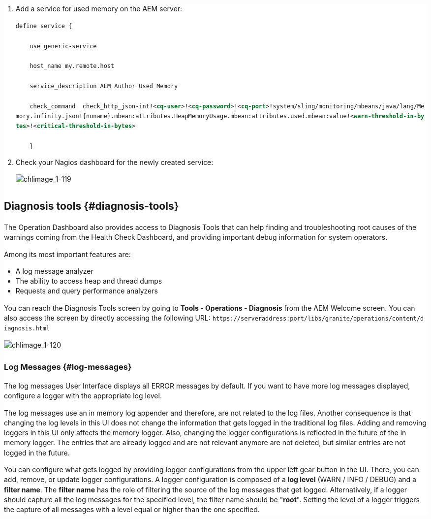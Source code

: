 1. Add a service for used memory on the AEM server:

   ```xml
   define service {

       use generic-service

       host_name my.remote.host

       service_description AEM Author Used Memory

       check_command  check_http_json-int!<cq-user>!<cq-password>!<cq-port>!system/sling/monitoring/mbeans/java/lang/Memory.infinity.json!{noname}.mbean:attributes.HeapMemoryUsage.mbean:attributes.used.mbean:value!<warn-threshold-in-bytes>!<critical-threshold-in-bytes>

       }
   ```

1. Check your Nagios dashboard for the newly created service:

   ![chlimage_1-119](assets/chlimage_1-119.png)

## Diagnosis tools {#diagnosis-tools}

The Operation Dashboard also provides access to Diagnosis Tools that can help finding and troubleshooting root causes of the warnings coming from the Health Check Dashboard, and providing important debug information for system operators.

Among its most important features are:

* A log message analyzer
* The ability to access heap and thread dumps
* Requests and query performance analyzers

You can reach the Diagnosis Tools screen by going to **Tools - Operations - Diagnosis** from the AEM Welcome screen. You can also access the screen by directly accessing the following URL: `https://serveraddress:port/libs/granite/operations/content/diagnosis.html`

![chlimage_1-120](assets/chlimage_1-120.png)

### Log Messages {#log-messages}

The log messages User Interface displays all ERROR messages by default. If you want to have more log messages displayed, configure a logger with the appropriate log level.

The log messages use an in memory log appender and therefore, are not related to the log files. Another consequence is that changing the log levels in this UI does not change the information that gets logged in the traditional log files. Adding and removing loggers in this UI only affects the memory logger. Also, changing the logger configurations is reflected in the future of the in memory logger. The entries that are already logged and are not relevant anymore are not deleted, but similar entries are not logged in the future.

You can configure what gets logged by providing logger configurations from the upper left gear button in the UI. There, you can add, remove, or update logger configurations. A logger configuration is composed of a **log level** (WARN / INFO / DEBUG) and a **filter name**. The **filter name** has the role of filtering the source of the log messages that get logged. Alternatively, if a logger should capture all the log messages for the specified level, the filter name should be "**root**". Setting the level of a logger triggers the capture of all messages with a level equal or higher than the one specified.
